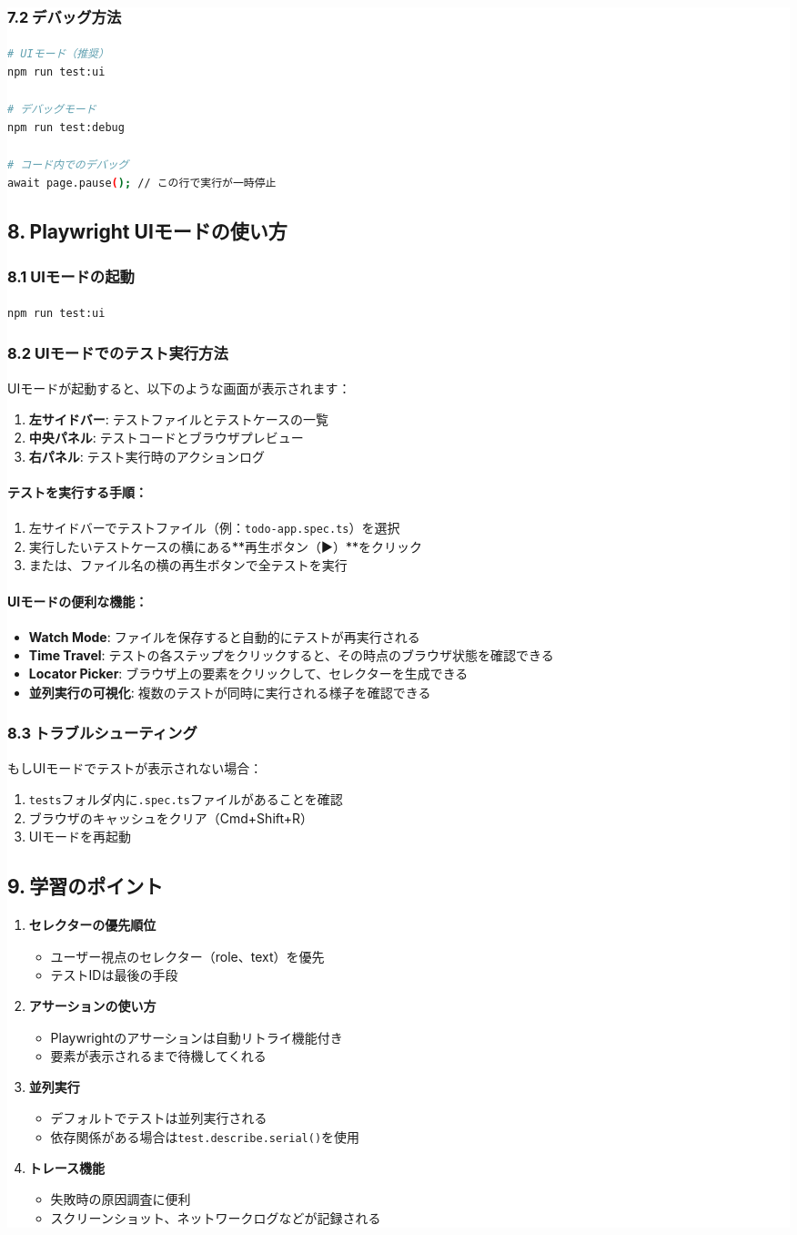 ### 7.2 デバッグ方法
```bash
# UIモード（推奨）
npm run test:ui

# デバッグモード
npm run test:debug

# コード内でのデバッグ
await page.pause(); // この行で実行が一時停止
```

## 8. Playwright UIモードの使い方

### 8.1 UIモードの起動
```bash
npm run test:ui
```

### 8.2 UIモードでのテスト実行方法
UIモードが起動すると、以下のような画面が表示されます：

1. **左サイドバー**: テストファイルとテストケースの一覧
2. **中央パネル**: テストコードとブラウザプレビュー
3. **右パネル**: テスト実行時のアクションログ

#### テストを実行する手順：
1. 左サイドバーでテストファイル（例：`todo-app.spec.ts`）を選択
2. 実行したいテストケースの横にある**再生ボタン（▶）**をクリック
3. または、ファイル名の横の再生ボタンで全テストを実行

#### UIモードの便利な機能：
- **Watch Mode**: ファイルを保存すると自動的にテストが再実行される
- **Time Travel**: テストの各ステップをクリックすると、その時点のブラウザ状態を確認できる
- **Locator Picker**: ブラウザ上の要素をクリックして、セレクターを生成できる
- **並列実行の可視化**: 複数のテストが同時に実行される様子を確認できる

### 8.3 トラブルシューティング
もしUIモードでテストが表示されない場合：
1. `tests`フォルダ内に`.spec.ts`ファイルがあることを確認
2. ブラウザのキャッシュをクリア（Cmd+Shift+R）
3. UIモードを再起動

## 9. 学習のポイント

1. **セレクターの優先順位**
   - ユーザー視点のセレクター（role、text）を優先
   - テストIDは最後の手段

2. **アサーションの使い方**
   - Playwrightのアサーションは自動リトライ機能付き
   - 要素が表示されるまで待機してくれる

3. **並列実行**
   - デフォルトでテストは並列実行される
   - 依存関係がある場合は`test.describe.serial()`を使用

4. **トレース機能**
   - 失敗時の原因調査に便利
   - スクリーンショット、ネットワークログなどが記録される
